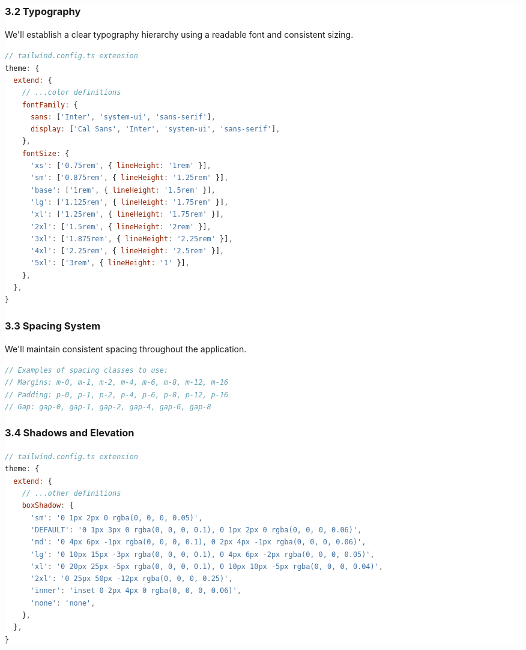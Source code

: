 ### 3.2 Typography

We'll establish a clear typography hierarchy using a readable font and consistent sizing.

```javascript
// tailwind.config.ts extension
theme: {
  extend: {
    // ...color definitions
    fontFamily: {
      sans: ['Inter', 'system-ui', 'sans-serif'],
      display: ['Cal Sans', 'Inter', 'system-ui', 'sans-serif'],
    },
    fontSize: {
      'xs': ['0.75rem', { lineHeight: '1rem' }],
      'sm': ['0.875rem', { lineHeight: '1.25rem' }],
      'base': ['1rem', { lineHeight: '1.5rem' }],
      'lg': ['1.125rem', { lineHeight: '1.75rem' }],
      'xl': ['1.25rem', { lineHeight: '1.75rem' }],
      '2xl': ['1.5rem', { lineHeight: '2rem' }],
      '3xl': ['1.875rem', { lineHeight: '2.25rem' }],
      '4xl': ['2.25rem', { lineHeight: '2.5rem' }],
      '5xl': ['3rem', { lineHeight: '1' }],
    },
  },
}
```

### 3.3 Spacing System

We'll maintain consistent spacing throughout the application.

```javascript
// Examples of spacing classes to use:
// Margins: m-0, m-1, m-2, m-4, m-6, m-8, m-12, m-16
// Padding: p-0, p-1, p-2, p-4, p-6, p-8, p-12, p-16
// Gap: gap-0, gap-1, gap-2, gap-4, gap-6, gap-8
```

### 3.4 Shadows and Elevation

```javascript
// tailwind.config.ts extension
theme: {
  extend: {
    // ...other definitions
    boxShadow: {
      'sm': '0 1px 2px 0 rgba(0, 0, 0, 0.05)',
      'DEFAULT': '0 1px 3px 0 rgba(0, 0, 0, 0.1), 0 1px 2px 0 rgba(0, 0, 0, 0.06)',
      'md': '0 4px 6px -1px rgba(0, 0, 0, 0.1), 0 2px 4px -1px rgba(0, 0, 0, 0.06)',
      'lg': '0 10px 15px -3px rgba(0, 0, 0, 0.1), 0 4px 6px -2px rgba(0, 0, 0, 0.05)',
      'xl': '0 20px 25px -5px rgba(0, 0, 0, 0.1), 0 10px 10px -5px rgba(0, 0, 0, 0.04)',
      '2xl': '0 25px 50px -12px rgba(0, 0, 0, 0.25)',
      'inner': 'inset 0 2px 4px 0 rgba(0, 0, 0, 0.06)',
      'none': 'none',
    },
  },
}
```
